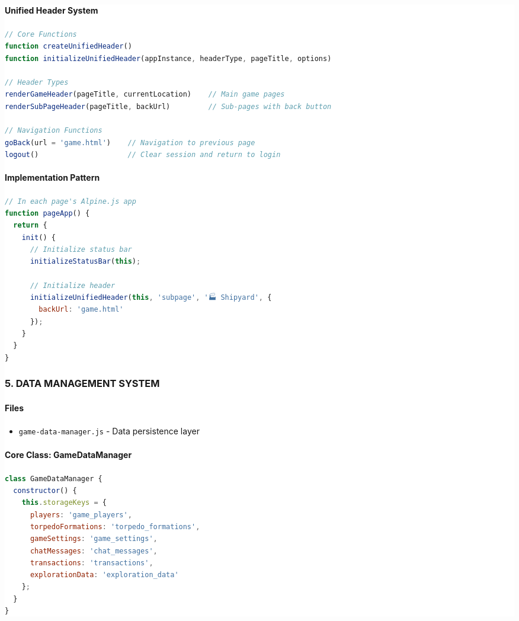 #### Unified Header System
```javascript
// Core Functions
function createUnifiedHeader()
function initializeUnifiedHeader(appInstance, headerType, pageTitle, options)

// Header Types
renderGameHeader(pageTitle, currentLocation)    // Main game pages
renderSubPageHeader(pageTitle, backUrl)         // Sub-pages with back button

// Navigation Functions
goBack(url = 'game.html')    // Navigation to previous page
logout()                     // Clear session and return to login
```

#### Implementation Pattern
```javascript
// In each page's Alpine.js app
function pageApp() {
  return {
    init() {
      // Initialize status bar
      initializeStatusBar(this);
      
      // Initialize header
      initializeUnifiedHeader(this, 'subpage', '🏭 Shipyard', {
        backUrl: 'game.html'
      });
    }
  }
}
```

### 5. DATA MANAGEMENT SYSTEM

#### Files
- `game-data-manager.js` - Data persistence layer

#### Core Class: GameDataManager
```javascript
class GameDataManager {
  constructor() {
    this.storageKeys = {
      players: 'game_players',
      torpedoFormations: 'torpedo_formations',
      gameSettings: 'game_settings',
      chatMessages: 'chat_messages',
      transactions: 'transactions',
      explorationData: 'exploration_data'
    };
  }
}
```
